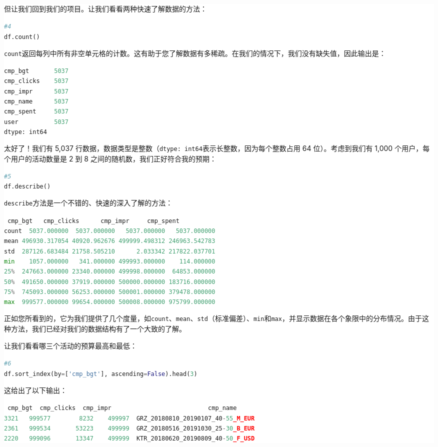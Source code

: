 但让我们回到我们的项目。让我们看看两种快速了解数据的方法：

```py
#4
df.count()
```

`count`返回每列中所有非空单元格的计数。这有助于您了解数据有多稀疏。在我们的情况下，我们没有缺失值，因此输出是：

```py
cmp_bgt       5037
cmp_clicks    5037
cmp_impr      5037
cmp_name      5037
cmp_spent     5037
user          5037
dtype: int64
```

太好了！我们有 5,037 行数据，数据类型是整数（`dtype: int64`表示长整数，因为每个整数占用 64 位）。考虑到我们有 1,000 个用户，每个用户的活动数量是 2 到 8 之间的随机数，我们正好符合我的预期：

```py
#5
df.describe() 
```

`describe`方法是一个不错的、快速的深入了解的方法：

```py
 cmp_bgt   cmp_clicks      cmp_impr     cmp_spent
count  5037.000000  5037.000000   5037.000000   5037.000000
mean 496930.317054 40920.962676 499999.498312 246963.542783
std  287126.683484 21758.505210      2.033342 217822.037701
min    1057.000000   341.000000 499993.000000    114.000000
25%  247663.000000 23340.000000 499998.000000  64853.000000
50%  491650.000000 37919.000000 500000.000000 183716.000000
75%  745093.000000 56253.000000 500001.000000 379478.000000
max  999577.000000 99654.000000 500008.000000 975799.000000
```

正如您所看到的，它为我们提供了几个度量，如`count`、`mean`、`std`（标准偏差）、`min`和`max`，并显示数据在各个象限中的分布情况。由于这种方法，我们已经对我们的数据结构有了一个大致的了解。

让我们看看哪三个活动的预算最高和最低：

```py
#6
df.sort_index(by=['cmp_bgt'], ascending=False).head(3) 
```

这给出了以下输出：

```py
 cmp_bgt  cmp_clicks  cmp_impr                           cmp_name
3321   999577        8232    499997  GRZ_20180810_20190107_40-55_M_EUR   
2361   999534       53223    499999  GRZ_20180516_20191030_25-30_B_EUR   
2220   999096       13347    499999  KTR_20180620_20190809_40-50_F_USD
```

